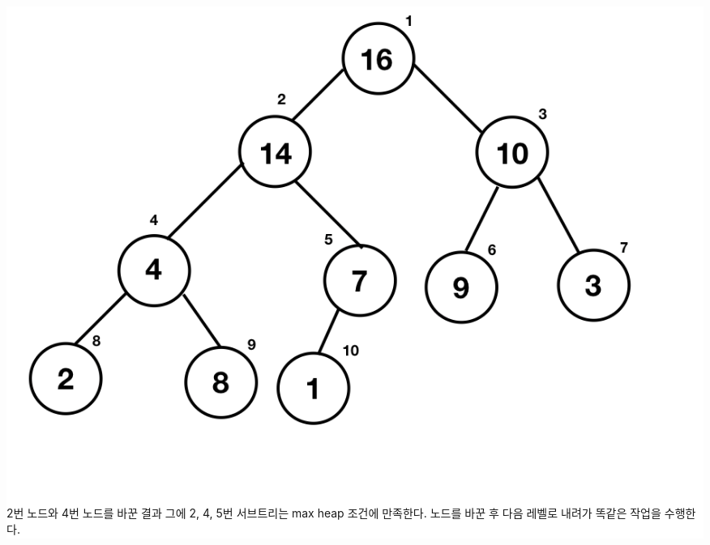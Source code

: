 ![](pics/heap3.png)

2번 노드와 4번 노드를 바꾼 결과 그에 2, 4, 5번 서브트리는 max heap 조건에 만족한다. 노드를 바꾼 후 다음 레벨로
내려가 똑같은 작업을 수행한다.
